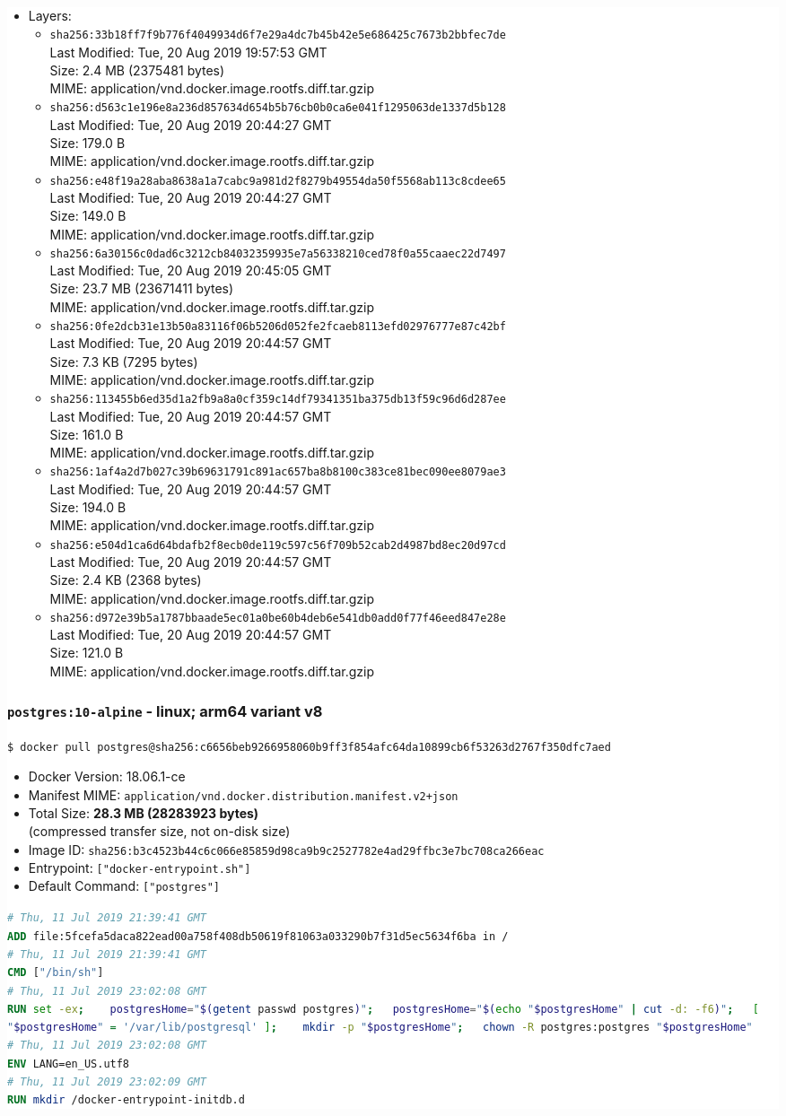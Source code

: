 -	Layers:
	-	`sha256:33b18ff7f9b776f4049934d6f7e29a4dc7b45b42e5e686425c7673b2bbfec7de`  
		Last Modified: Tue, 20 Aug 2019 19:57:53 GMT  
		Size: 2.4 MB (2375481 bytes)  
		MIME: application/vnd.docker.image.rootfs.diff.tar.gzip
	-	`sha256:d563c1e196e8a236d857634d654b5b76cb0b0ca6e041f1295063de1337d5b128`  
		Last Modified: Tue, 20 Aug 2019 20:44:27 GMT  
		Size: 179.0 B  
		MIME: application/vnd.docker.image.rootfs.diff.tar.gzip
	-	`sha256:e48f19a28aba8638a1a7cabc9a981d2f8279b49554da50f5568ab113c8cdee65`  
		Last Modified: Tue, 20 Aug 2019 20:44:27 GMT  
		Size: 149.0 B  
		MIME: application/vnd.docker.image.rootfs.diff.tar.gzip
	-	`sha256:6a30156c0dad6c3212cb84032359935e7a56338210ced78f0a55caaec22d7497`  
		Last Modified: Tue, 20 Aug 2019 20:45:05 GMT  
		Size: 23.7 MB (23671411 bytes)  
		MIME: application/vnd.docker.image.rootfs.diff.tar.gzip
	-	`sha256:0fe2dcb31e13b50a83116f06b5206d052fe2fcaeb8113efd02976777e87c42bf`  
		Last Modified: Tue, 20 Aug 2019 20:44:57 GMT  
		Size: 7.3 KB (7295 bytes)  
		MIME: application/vnd.docker.image.rootfs.diff.tar.gzip
	-	`sha256:113455b6ed35d1a2fb9a8a0cf359c14df79341351ba375db13f59c96d6d287ee`  
		Last Modified: Tue, 20 Aug 2019 20:44:57 GMT  
		Size: 161.0 B  
		MIME: application/vnd.docker.image.rootfs.diff.tar.gzip
	-	`sha256:1af4a2d7b027c39b69631791c891ac657ba8b8100c383ce81bec090ee8079ae3`  
		Last Modified: Tue, 20 Aug 2019 20:44:57 GMT  
		Size: 194.0 B  
		MIME: application/vnd.docker.image.rootfs.diff.tar.gzip
	-	`sha256:e504d1ca6d64bdafb2f8ecb0de119c597c56f709b52cab2d4987bd8ec20d97cd`  
		Last Modified: Tue, 20 Aug 2019 20:44:57 GMT  
		Size: 2.4 KB (2368 bytes)  
		MIME: application/vnd.docker.image.rootfs.diff.tar.gzip
	-	`sha256:d972e39b5a1787bbaade5ec01a0be60b4deb6e541db0add0f77f46eed847e28e`  
		Last Modified: Tue, 20 Aug 2019 20:44:57 GMT  
		Size: 121.0 B  
		MIME: application/vnd.docker.image.rootfs.diff.tar.gzip

### `postgres:10-alpine` - linux; arm64 variant v8

```console
$ docker pull postgres@sha256:c6656beb9266958060b9ff3f854afc64da10899cb6f53263d2767f350dfc7aed
```

-	Docker Version: 18.06.1-ce
-	Manifest MIME: `application/vnd.docker.distribution.manifest.v2+json`
-	Total Size: **28.3 MB (28283923 bytes)**  
	(compressed transfer size, not on-disk size)
-	Image ID: `sha256:b3c4523b44c6c066e85859d98ca9b9c2527782e4ad29ffbc3e7bc708ca266eac`
-	Entrypoint: `["docker-entrypoint.sh"]`
-	Default Command: `["postgres"]`

```dockerfile
# Thu, 11 Jul 2019 21:39:41 GMT
ADD file:5fcefa5daca822ead00a758f408db50619f81063a033290b7f31d5ec5634f6ba in / 
# Thu, 11 Jul 2019 21:39:41 GMT
CMD ["/bin/sh"]
# Thu, 11 Jul 2019 23:02:08 GMT
RUN set -ex; 	postgresHome="$(getent passwd postgres)"; 	postgresHome="$(echo "$postgresHome" | cut -d: -f6)"; 	[ "$postgresHome" = '/var/lib/postgresql' ]; 	mkdir -p "$postgresHome"; 	chown -R postgres:postgres "$postgresHome"
# Thu, 11 Jul 2019 23:02:08 GMT
ENV LANG=en_US.utf8
# Thu, 11 Jul 2019 23:02:09 GMT
RUN mkdir /docker-entrypoint-initdb.d
```